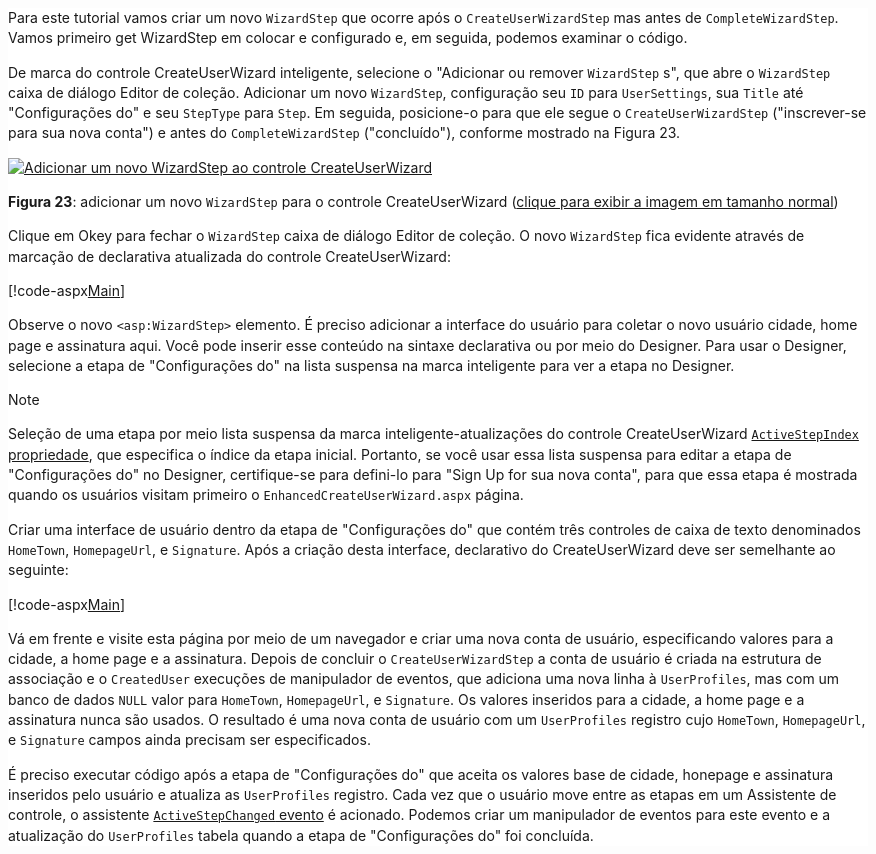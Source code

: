 Para este tutorial vamos criar um novo `WizardStep` que ocorre após o `CreateUserWizardStep` mas antes de `CompleteWizardStep`. Vamos primeiro get WizardStep em colocar e configurado e, em seguida, podemos examinar o código.

De marca do controle CreateUserWizard inteligente, selecione o "Adicionar ou remover `WizardStep` s", que abre o `WizardStep` caixa de diálogo Editor de coleção. Adicionar um novo `WizardStep`, configuração seu `ID` para `UserSettings`, sua `Title` até "Configurações do" e seu `StepType` para `Step`. Em seguida, posicione-o para que ele segue o `CreateUserWizardStep` ("inscrever-se para sua nova conta") e antes do `CompleteWizardStep` ("concluído"), conforme mostrado na Figura 23.


[![Adicionar um novo WizardStep ao controle CreateUserWizard](storing-additional-user-information-vb/_static/image68.png)](storing-additional-user-information-vb/_static/image67.png)

**Figura 23**: adicionar um novo `WizardStep` para o controle CreateUserWizard ([clique para exibir a imagem em tamanho normal](storing-additional-user-information-vb/_static/image69.png))


Clique em Okey para fechar o `WizardStep` caixa de diálogo Editor de coleção. O novo `WizardStep` fica evidente através de marcação de declarativa atualizada do controle CreateUserWizard:

[!code-aspx[Main](storing-additional-user-information-vb/samples/sample13.aspx)]

Observe o novo `<asp:WizardStep>` elemento. É preciso adicionar a interface do usuário para coletar o novo usuário cidade, home page e assinatura aqui. Você pode inserir esse conteúdo na sintaxe declarativa ou por meio do Designer. Para usar o Designer, selecione a etapa de "Configurações do" na lista suspensa na marca inteligente para ver a etapa no Designer.

> [!NOTE]
> Seleção de uma etapa por meio lista suspensa da marca inteligente-atualizações do controle CreateUserWizard [ `ActiveStepIndex` propriedade](https://msdn.microsoft.com/library/system.web.ui.webcontrols.createuserwizard.activestepindex.aspx), que especifica o índice da etapa inicial. Portanto, se você usar essa lista suspensa para editar a etapa de "Configurações do" no Designer, certifique-se para defini-lo para "Sign Up for sua nova conta", para que essa etapa é mostrada quando os usuários visitam primeiro o `EnhancedCreateUserWizard.aspx` página.


Criar uma interface de usuário dentro da etapa de "Configurações do" que contém três controles de caixa de texto denominados `HomeTown`, `HomepageUrl`, e `Signature`. Após a criação desta interface, declarativo do CreateUserWizard deve ser semelhante ao seguinte:

[!code-aspx[Main](storing-additional-user-information-vb/samples/sample14.aspx)]

Vá em frente e visite esta página por meio de um navegador e criar uma nova conta de usuário, especificando valores para a cidade, a home page e a assinatura. Depois de concluir o `CreateUserWizardStep` a conta de usuário é criada na estrutura de associação e o `CreatedUser` execuções de manipulador de eventos, que adiciona uma nova linha à `UserProfiles`, mas com um banco de dados `NULL` valor para `HomeTown`, `HomepageUrl`, e `Signature`. Os valores inseridos para a cidade, a home page e a assinatura nunca são usados. O resultado é uma nova conta de usuário com um `UserProfiles` registro cujo `HomeTown`, `HomepageUrl`, e `Signature` campos ainda precisam ser especificados.

É preciso executar código após a etapa de "Configurações do" que aceita os valores base de cidade, honepage e assinatura inseridos pelo usuário e atualiza as `UserProfiles` registro. Cada vez que o usuário move entre as etapas em um Assistente de controle, o assistente [ `ActiveStepChanged` evento](https://msdn.microsoft.com/library/system.web.ui.webcontrols.wizard.activestepchanged.aspx) é acionado. Podemos criar um manipulador de eventos para este evento e a atualização do `UserProfiles` tabela quando a etapa de "Configurações do" foi concluída.
